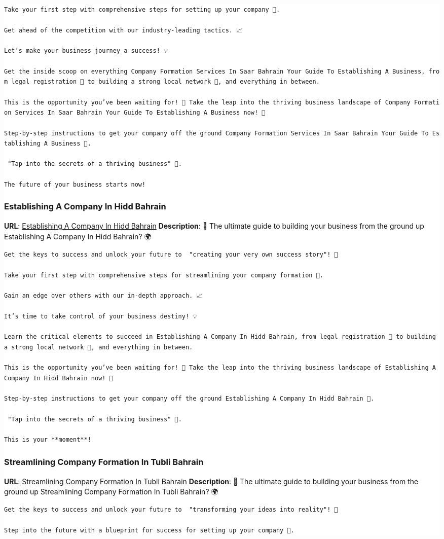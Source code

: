     Take your first step with comprehensive steps for setting up your company 📝.

    Get ahead of the competition with our industry-leading tactics. 📈

    Let’s make your business journey a success! 💡

    Get the inside scoop on everything Company Formation Services In Saar Bahrain Your Guide To Establishing A Business, from legal registration 📝 to building a strong local network 🧠, and everything in between.

    This is the opportunity you’ve been waiting for! 🌟 Take the leap into the thriving business landscape of Company Formation Services In Saar Bahrain Your Guide To Establishing A Business now! 🚀

    Step-by-step instructions to get your company off the ground Company Formation Services In Saar Bahrain Your Guide To Establishing A Business 🌟.

     "Tap into the secrets of a thriving business" 🚀.

    The future of your business starts now! 
    

### Establishing A Company In Hidd Bahrain
**URL**: [Establishing A Company In Hidd Bahrain](https://github.com/Rayhanwork469/Setup-Business/blob/main/Posts/establishing-a-company-in-hidd-bahrain.md)
**Description**: 
    💼 The ultimate guide to building your business from the ground up Establishing A Company In Hidd Bahrain? 🌍

    Get the keys to success and unlock your future to  "creating your very own success story"! 🚀

    Take your first step with comprehensive steps for streamlining your company formation 📝.

    Gain an edge over others with our in-depth approach. 📈

    It’s time to take control of your business destiny! 💡

    Learn the critical elements to succeed in Establishing A Company In Hidd Bahrain, from legal registration 📝 to building a strong local network 🧠, and everything in between.

    This is the opportunity you’ve been waiting for! 🌟 Take the leap into the thriving business landscape of Establishing A Company In Hidd Bahrain now! 🚀

    Step-by-step instructions to get your company off the ground Establishing A Company In Hidd Bahrain 🌟.

     "Tap into the secrets of a thriving business" 🚀.

    This is your **moment**! 
    

### Streamlining Company Formation In Tubli Bahrain
**URL**: [Streamlining Company Formation In Tubli Bahrain](https://github.com/Rayhanwork469/Setup-Business/blob/main/Posts/streamlining-company-formation-in-tubli-bahrain.md)
**Description**: 
    💼 The ultimate guide to building your business from the ground up Streamlining Company Formation In Tubli Bahrain? 🌍

    Get the keys to success and unlock your future to  "transforming your ideas into reality"! 🚀

    Step into the future with a blueprint for success for setting up your company 📝.
